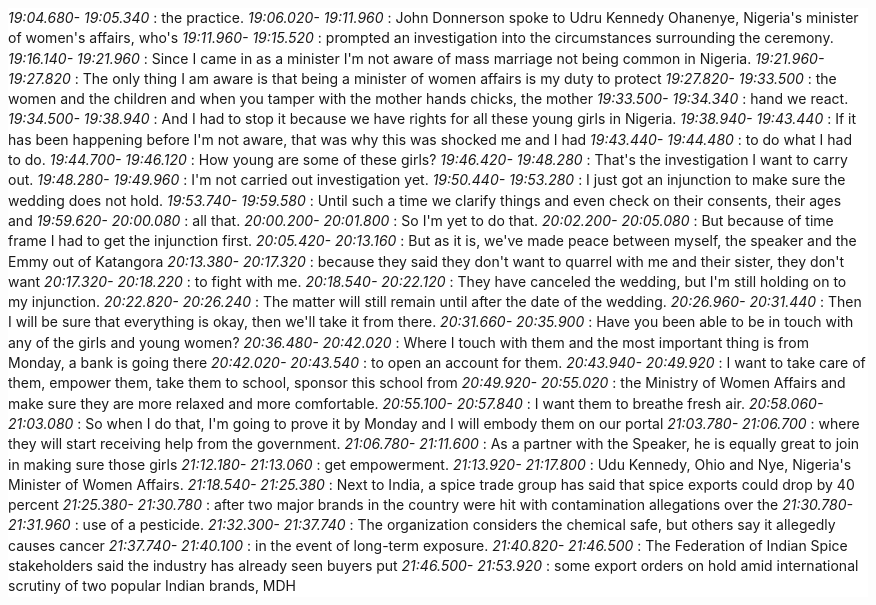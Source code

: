 *19:04.680- 19:05.340* :  the practice.
*19:06.020- 19:11.960* :  John Donnerson spoke to Udru Kennedy Ohanenye, Nigeria's minister of women's affairs, who's
*19:11.960- 19:15.520* :  prompted an investigation into the circumstances surrounding the ceremony.
*19:16.140- 19:21.960* :  Since I came in as a minister I'm not aware of mass marriage not being common in Nigeria.
*19:21.960- 19:27.820* :  The only thing I am aware is that being a minister of women affairs is my duty to protect
*19:27.820- 19:33.500* :  the women and the children and when you tamper with the mother hands chicks, the mother
*19:33.500- 19:34.340* :  hand we react.
*19:34.500- 19:38.940* :  And I had to stop it because we have rights for all these young girls in Nigeria.
*19:38.940- 19:43.440* :  If it has been happening before I'm not aware, that was why this was shocked me and I had
*19:43.440- 19:44.480* :  to do what I had to do.
*19:44.700- 19:46.120* :  How young are some of these girls?
*19:46.420- 19:48.280* :  That's the investigation I want to carry out.
*19:48.280- 19:49.960* :  I'm not carried out investigation yet.
*19:50.440- 19:53.280* :  I just got an injunction to make sure the wedding does not hold.
*19:53.740- 19:59.580* :  Until such a time we clarify things and even check on their consents, their ages and
*19:59.620- 20:00.080* :  all that.
*20:00.200- 20:01.800* :  So I'm yet to do that.
*20:02.200- 20:05.080* :  But because of time frame I had to get the injunction first.
*20:05.420- 20:13.160* :  But as it is, we've made peace between myself, the speaker and the Emmy out of Katangora
*20:13.380- 20:17.320* :  because they said they don't want to quarrel with me and their sister, they don't want
*20:17.320- 20:18.220* :  to fight with me.
*20:18.540- 20:22.120* :  They have canceled the wedding, but I'm still holding on to my injunction.
*20:22.820- 20:26.240* :  The matter will still remain until after the date of the wedding.
*20:26.960- 20:31.440* :  Then I will be sure that everything is okay, then we'll take it from there.
*20:31.660- 20:35.900* :  Have you been able to be in touch with any of the girls and young women?
*20:36.480- 20:42.020* :  Where I touch with them and the most important thing is from Monday, a bank is going there
*20:42.020- 20:43.540* :  to open an account for them.
*20:43.940- 20:49.920* :  I want to take care of them, empower them, take them to school, sponsor this school from
*20:49.920- 20:55.020* :  the Ministry of Women Affairs and make sure they are more relaxed and more comfortable.
*20:55.100- 20:57.840* :  I want them to breathe fresh air.
*20:58.060- 21:03.080* :  So when I do that, I'm going to prove it by Monday and I will embody them on our portal
*21:03.780- 21:06.700* :  where they will start receiving help from the government.
*21:06.780- 21:11.600* :  As a partner with the Speaker, he is equally great to join in making sure those girls
*21:12.180- 21:13.060* :  get empowerment.
*21:13.920- 21:17.800* :  Udu Kennedy, Ohio and Nye, Nigeria's Minister of Women Affairs.
*21:18.540- 21:25.380* :  Next to India, a spice trade group has said that spice exports could drop by 40 percent
*21:25.380- 21:30.780* :  after two major brands in the country were hit with contamination allegations over the
*21:30.780- 21:31.960* :  use of a pesticide.
*21:32.300- 21:37.740* :  The organization considers the chemical safe, but others say it allegedly causes cancer
*21:37.740- 21:40.100* :  in the event of long-term exposure.
*21:40.820- 21:46.500* :  The Federation of Indian Spice stakeholders said the industry has already seen buyers put
*21:46.500- 21:53.920* :  some export orders on hold amid international scrutiny of two popular Indian brands, MDH